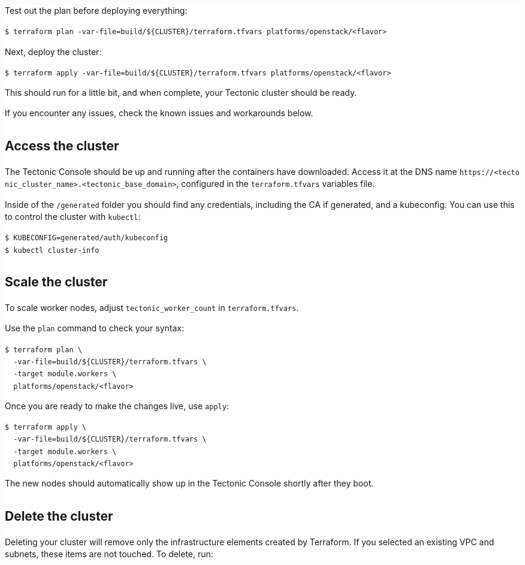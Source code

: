 Test out the plan before deploying everything:

```
$ terraform plan -var-file=build/${CLUSTER}/terraform.tfvars platforms/openstack/<flavor>
```

Next, deploy the cluster:

```
$ terraform apply -var-file=build/${CLUSTER}/terraform.tfvars platforms/openstack/<flavor>
```

This should run for a little bit, and when complete, your Tectonic cluster should be ready.

If you encounter any issues, check the known issues and workarounds below.

## Access the cluster

The Tectonic Console should be up and running after the containers have downloaded. Access it at the DNS name `https://<tectonic_cluster_name>.<tectonic_base_domain>`, configured in the `terraform.tfvars` variables file.

Inside of the `/generated` folder you should find any credentials, including the CA if generated, and a kubeconfig. You can use this to control the cluster with `kubectl`:

```
$ KUBECONFIG=generated/auth/kubeconfig
$ kubectl cluster-info
```

## Scale the cluster

To scale worker nodes, adjust `tectonic_worker_count` in `terraform.tfvars`.

Use the `plan` command to check your syntax:

```
$ terraform plan \
  -var-file=build/${CLUSTER}/terraform.tfvars \
  -target module.workers \
  platforms/openstack/<flavor>
```

Once you are ready to make the changes live, use `apply`:

```
$ terraform apply \
  -var-file=build/${CLUSTER}/terraform.tfvars \
  -target module.workers \
  platforms/openstack/<flavor>
```

The new nodes should automatically show up in the Tectonic Console shortly after they boot.

## Delete the cluster

Deleting your cluster will remove only the infrastructure elements created by Terraform. If you selected an existing VPC and subnets, these items are not touched. To delete, run:

